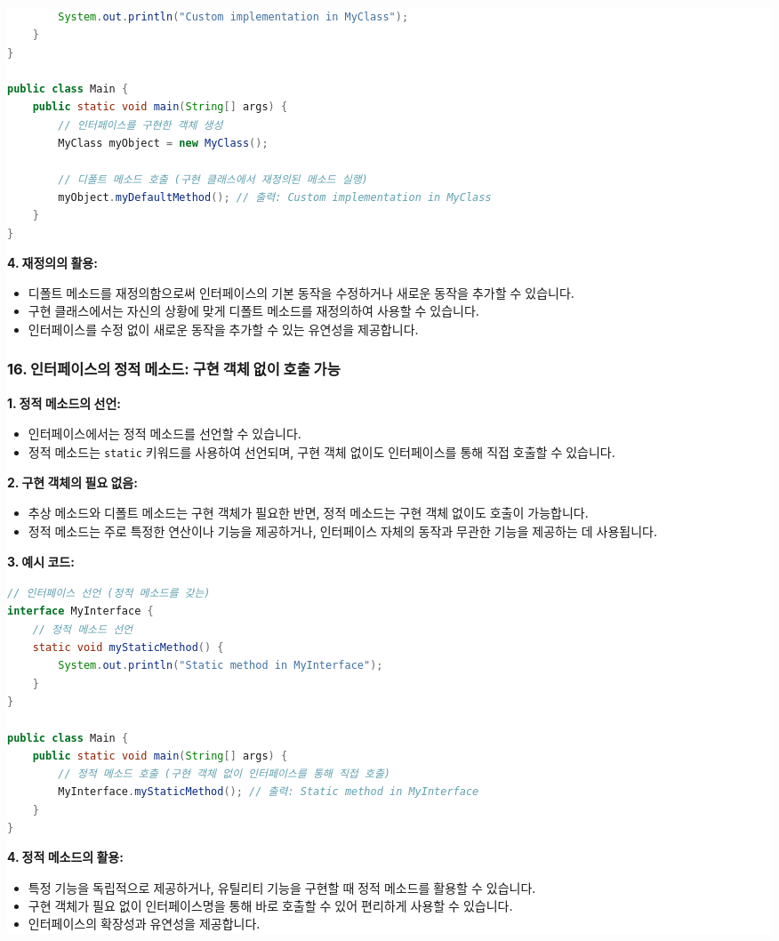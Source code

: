 ```java
        System.out.println("Custom implementation in MyClass");
    }
}

public class Main {
    public static void main(String[] args) {
        // 인터페이스를 구현한 객체 생성
        MyClass myObject = new MyClass();

        // 디폴트 메소드 호출 (구현 클래스에서 재정의된 메소드 실행)
        myObject.myDefaultMethod(); // 출력: Custom implementation in MyClass
    }
}
```

**4. 재정의의 활용:**
- 디폴트 메소드를 재정의함으로써 인터페이스의 기본 동작을 수정하거나 새로운 동작을 추가할 수 있습니다.
- 구현 클래스에서는 자신의 상황에 맞게 디폴트 메소드를 재정의하여 사용할 수 있습니다.
- 인터페이스를 수정 없이 새로운 동작을 추가할 수 있는 유연성을 제공합니다.

### 16. **인터페이스의 정적 메소드: 구현 객체 없이 호출 가능**

**1. 정적 메소드의 선언:**
- 인터페이스에서는 정적 메소드를 선언할 수 있습니다.
- 정적 메소드는 `static` 키워드를 사용하여 선언되며, 구현 객체 없이도 인터페이스를 통해 직접 호출할 수 있습니다.

**2. 구현 객체의 필요 없음:**
- 추상 메소드와 디폴트 메소드는 구현 객체가 필요한 반면, 정적 메소드는 구현 객체 없이도 호출이 가능합니다.
- 정적 메소드는 주로 특정한 연산이나 기능을 제공하거나, 인터페이스 자체의 동작과 무관한 기능을 제공하는 데 사용됩니다.

**3. 예시 코드:**
```java
// 인터페이스 선언 (정적 메소드를 갖는)
interface MyInterface {
    // 정적 메소드 선언
    static void myStaticMethod() {
        System.out.println("Static method in MyInterface");
    }
}

public class Main {
    public static void main(String[] args) {
        // 정적 메소드 호출 (구현 객체 없이 인터페이스를 통해 직접 호출)
        MyInterface.myStaticMethod(); // 출력: Static method in MyInterface
    }
}
```

**4. 정적 메소드의 활용:**
- 특정 기능을 독립적으로 제공하거나, 유틸리티 기능을 구현할 때 정적 메소드를 활용할 수 있습니다.
- 구현 객체가 필요 없이 인터페이스명을 통해 바로 호출할 수 있어 편리하게 사용할 수 있습니다.
- 인터페이스의 확장성과 유연성을 제공합니다.
